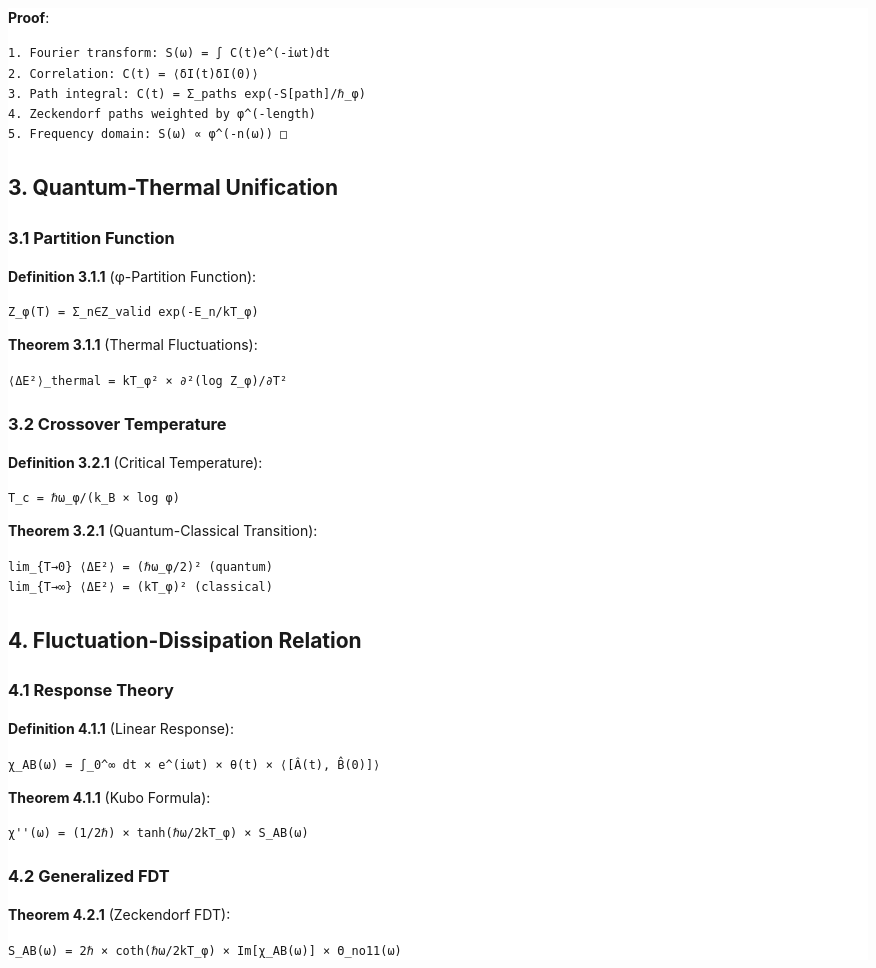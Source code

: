 **Proof**:
```
1. Fourier transform: S(ω) = ∫ C(t)e^(-iωt)dt
2. Correlation: C(t) = ⟨δI(t)δI(0)⟩
3. Path integral: C(t) = Σ_paths exp(-S[path]/ℏ_φ)
4. Zeckendorf paths weighted by φ^(-length)
5. Frequency domain: S(ω) ∝ φ^(-n(ω)) □
```

## 3. Quantum-Thermal Unification

### 3.1 Partition Function

**Definition 3.1.1** (φ-Partition Function):
```
Z_φ(T) = Σ_n∈Z_valid exp(-E_n/kT_φ)
```

**Theorem 3.1.1** (Thermal Fluctuations):
```
⟨ΔE²⟩_thermal = kT_φ² × ∂²(log Z_φ)/∂T²
```

### 3.2 Crossover Temperature

**Definition 3.2.1** (Critical Temperature):
```
T_c = ℏω_φ/(k_B × log φ)
```

**Theorem 3.2.1** (Quantum-Classical Transition):
```
lim_{T→0} ⟨ΔE²⟩ = (ℏω_φ/2)² (quantum)
lim_{T→∞} ⟨ΔE²⟩ = (kT_φ)² (classical)
```

## 4. Fluctuation-Dissipation Relation

### 4.1 Response Theory

**Definition 4.1.1** (Linear Response):
```
χ_AB(ω) = ∫_0^∞ dt × e^(iωt) × θ(t) × ⟨[Â(t), B̂(0)]⟩
```

**Theorem 4.1.1** (Kubo Formula):
```
χ''(ω) = (1/2ℏ) × tanh(ℏω/2kT_φ) × S_AB(ω)
```

### 4.2 Generalized FDT

**Theorem 4.2.1** (Zeckendorf FDT):
```
S_AB(ω) = 2ℏ × coth(ℏω/2kT_φ) × Im[χ_AB(ω)] × Θ_no11(ω)
```

